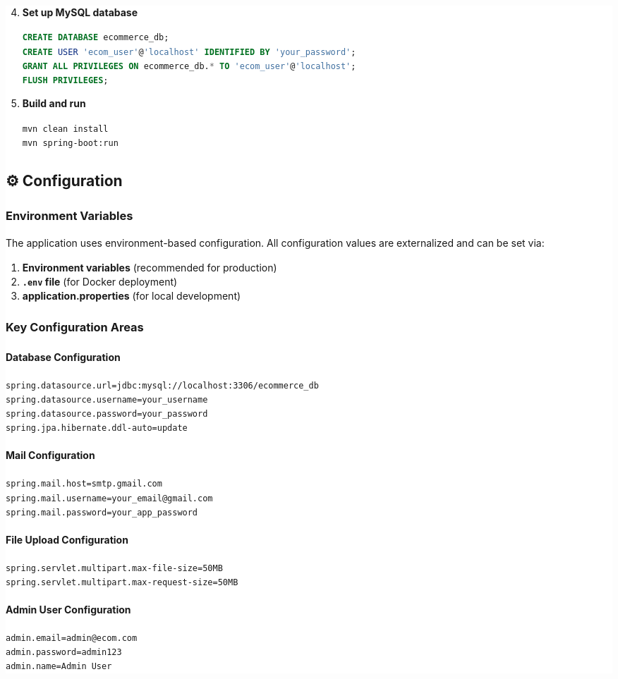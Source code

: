 4. **Set up MySQL database**

   ```sql
   CREATE DATABASE ecommerce_db;
   CREATE USER 'ecom_user'@'localhost' IDENTIFIED BY 'your_password';
   GRANT ALL PRIVILEGES ON ecommerce_db.* TO 'ecom_user'@'localhost';
   FLUSH PRIVILEGES;
   ```

5. **Build and run**
   ```bash
   mvn clean install
   mvn spring-boot:run
   ```

## ⚙️ Configuration

### Environment Variables

The application uses environment-based configuration. All configuration values are externalized and can be set via:

1. **Environment variables** (recommended for production)
2. **`.env` file** (for Docker deployment)
3. **application.properties** (for local development)

### Key Configuration Areas

#### Database Configuration

```properties
spring.datasource.url=jdbc:mysql://localhost:3306/ecommerce_db
spring.datasource.username=your_username
spring.datasource.password=your_password
spring.jpa.hibernate.ddl-auto=update
```

#### Mail Configuration

```properties
spring.mail.host=smtp.gmail.com
spring.mail.username=your_email@gmail.com
spring.mail.password=your_app_password
```

#### File Upload Configuration

```properties
spring.servlet.multipart.max-file-size=50MB
spring.servlet.multipart.max-request-size=50MB
```

#### Admin User Configuration

```properties
admin.email=admin@ecom.com
admin.password=admin123
admin.name=Admin User
```
